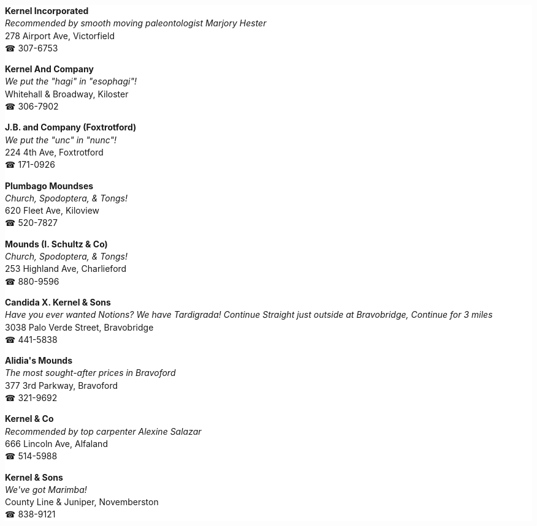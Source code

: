 

**Kernel Incorporated**  
_Recommended by smooth moving paleontologist Marjory Hester_  
278 Airport Ave, Victorfield  
☎ 307-6753



**Kernel And Company**  
_We put the "hagi" in "esophagi"!_  
Whitehall & Broadway, Kiloster  
☎ 306-7902



**J.B. and Company (Foxtrotford)**  
_We put the "unc" in "nunc"!_  
224 4th Ave, Foxtrotford  
☎ 171-0926



**Plumbago Moundses**  
_Church, Spodoptera, & Tongs!_  
620 Fleet Ave, Kiloview  
☎ 520-7827



**Mounds (I. Schultz & Co)**  
_Church, Spodoptera, & Tongs!_  
253 Highland Ave, Charlieford  
☎ 880-9596



**Candida X. Kernel & Sons**  
_Have you ever wanted Notions? We have Tardigrada! 
Continue Straight just outside at Bravobridge, Continue for 3 miles_  
3038 Palo Verde Street, Bravobridge  
☎ 441-5838



**Alidia's Mounds**  
_The most sought-after prices in Bravoford_  
377 3rd Parkway, Bravoford  
☎ 321-9692



**Kernel & Co**  
_Recommended by top carpenter Alexine Salazar_  
666 Lincoln Ave, Alfaland  
☎ 514-5988



**Kernel & Sons**  
_We've got Marimba!_  
County Line & Juniper, Novemberston  
☎ 838-9121
